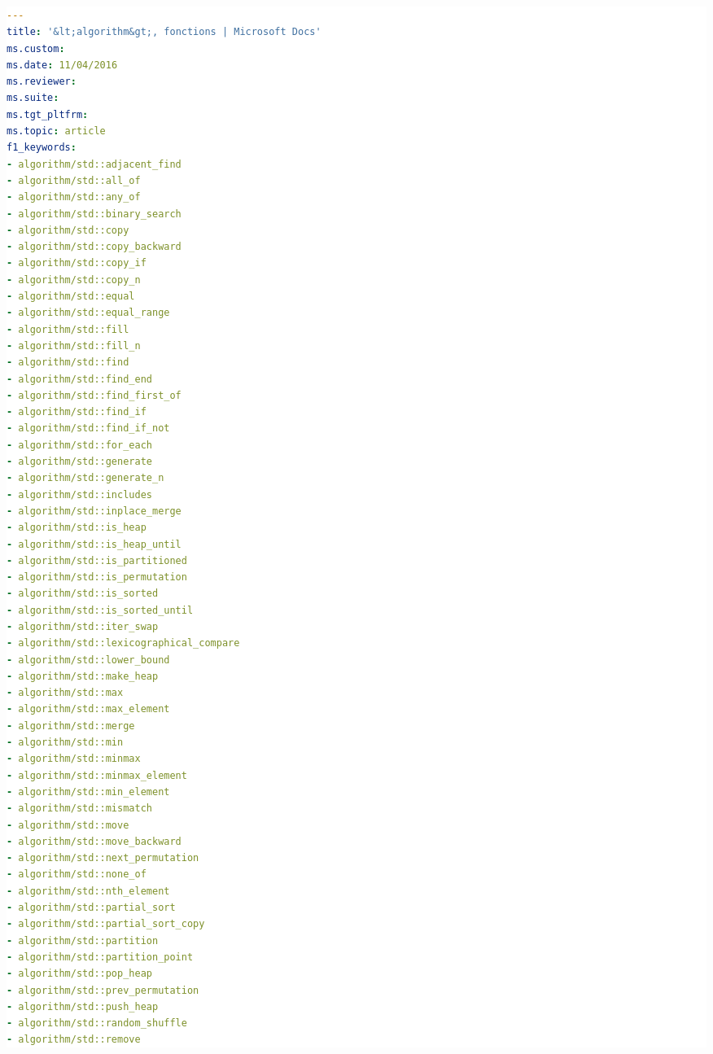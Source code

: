 ```yaml
---
title: '&lt;algorithm&gt;, fonctions | Microsoft Docs'
ms.custom: 
ms.date: 11/04/2016
ms.reviewer: 
ms.suite: 
ms.tgt_pltfrm: 
ms.topic: article
f1_keywords:
- algorithm/std::adjacent_find
- algorithm/std::all_of
- algorithm/std::any_of
- algorithm/std::binary_search
- algorithm/std::copy
- algorithm/std::copy_backward
- algorithm/std::copy_if
- algorithm/std::copy_n
- algorithm/std::equal
- algorithm/std::equal_range
- algorithm/std::fill
- algorithm/std::fill_n
- algorithm/std::find
- algorithm/std::find_end
- algorithm/std::find_first_of
- algorithm/std::find_if
- algorithm/std::find_if_not
- algorithm/std::for_each
- algorithm/std::generate
- algorithm/std::generate_n
- algorithm/std::includes
- algorithm/std::inplace_merge
- algorithm/std::is_heap
- algorithm/std::is_heap_until
- algorithm/std::is_partitioned
- algorithm/std::is_permutation
- algorithm/std::is_sorted
- algorithm/std::is_sorted_until
- algorithm/std::iter_swap
- algorithm/std::lexicographical_compare
- algorithm/std::lower_bound
- algorithm/std::make_heap
- algorithm/std::max
- algorithm/std::max_element
- algorithm/std::merge
- algorithm/std::min
- algorithm/std::minmax
- algorithm/std::minmax_element
- algorithm/std::min_element
- algorithm/std::mismatch
- algorithm/std::move
- algorithm/std::move_backward
- algorithm/std::next_permutation
- algorithm/std::none_of
- algorithm/std::nth_element
- algorithm/std::partial_sort
- algorithm/std::partial_sort_copy
- algorithm/std::partition
- algorithm/std::partition_point
- algorithm/std::pop_heap
- algorithm/std::prev_permutation
- algorithm/std::push_heap
- algorithm/std::random_shuffle
- algorithm/std::remove
```